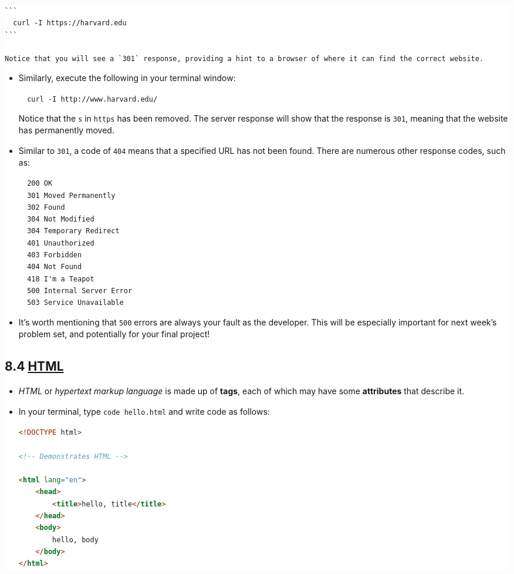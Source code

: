     ```
      curl -I https://harvard.edu
    ```
    
    Notice that you will see a `301` response, providing a hint to a browser of where it can find the correct website.
    
- Similarly, execute the following in your terminal window:
    
    ```
      curl -I http://www.harvard.edu/
    ```
    
    Notice that the `s` in `https` has been removed. The server response will show that the response is `301`, meaning that the website has permanently moved.
    
- Similar to `301`, a code of `404` means that a specified URL has not been found. There are numerous other response codes, such as:
    
    ```
      200 OK
      301 Moved Permanently
      302 Found
      304 Not Modified
      304 Temporary Redirect
      401 Unauthorized
      403 Forbidden
      404 Not Found
      418 I'm a Teapot
      500 Internal Server Error
      503 Service Unavailable
    ```
    
- It’s worth mentioning that `500` errors are always your fault as the developer. This will be especially important for next week’s problem set, and potentially for your final project!

## 8.4 [HTML](https://cs50.harvard.edu/x/2024/notes/8/#html)

- _HTML_ or _hypertext markup language_ is made up of **tags**, each of which may have some **attributes** that describe it.
- In your terminal, type `code hello.html` and write code as follows:
    
    ```html
    <!DOCTYPE html>
    
    <!-- Demonstrates HTML -->
    
    <html lang="en">
        <head>
            <title>hello, title</title>
        </head>
        <body>
            hello, body
        </body>
    </html>
    ```
    